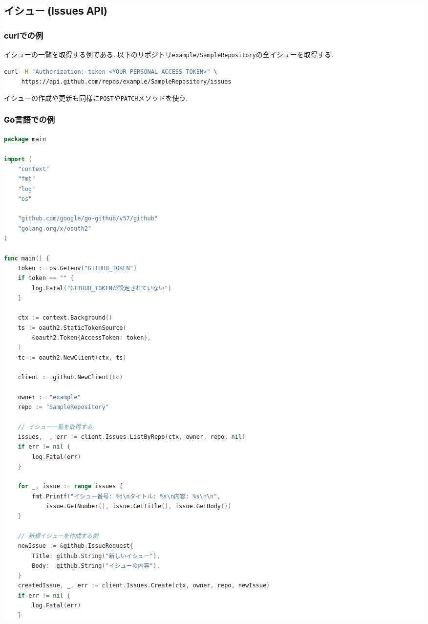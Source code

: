 
## イシュー (Issues API)

### curlでの例
イシューの一覧を取得する例である. 以下のリポジトリ`example/SampleRepository`の全イシューを取得する.

```bash
curl -H "Authorization: token <YOUR_PERSONAL_ACCESS_TOKEN>" \
     https://api.github.com/repos/example/SampleRepository/issues
```

イシューの作成や更新も同様に`POST`や`PATCH`メソッドを使う.

### Go言語での例
```issues.go
package main

import (
	"context"
	"fmt"
	"log"
	"os"

	"github.com/google/go-github/v57/github"
	"golang.org/x/oauth2"
)

func main() {
	token := os.Getenv("GITHUB_TOKEN")
	if token == "" {
		log.Fatal("GITHUB_TOKENが設定されていない")
	}

	ctx := context.Background()
	ts := oauth2.StaticTokenSource(
		&oauth2.Token{AccessToken: token},
	)
	tc := oauth2.NewClient(ctx, ts)

	client := github.NewClient(tc)

	owner := "example"
	repo := "SampleRepository"

	// イシュー一覧を取得する
	issues, _, err := client.Issues.ListByRepo(ctx, owner, repo, nil)
	if err != nil {
		log.Fatal(err)
	}

	for _, issue := range issues {
		fmt.Printf("イシュー番号: %d\nタイトル: %s\n内容: %s\n\n",
			issue.GetNumber(), issue.GetTitle(), issue.GetBody())
	}

	// 新規イシューを作成する例
	newIssue := &github.IssueRequest{
		Title: github.String("新しいイシュー"),
		Body:  github.String("イシューの内容"),
	}
	createdIssue, _, err := client.Issues.Create(ctx, owner, repo, newIssue)
	if err != nil {
		log.Fatal(err)
	}
```